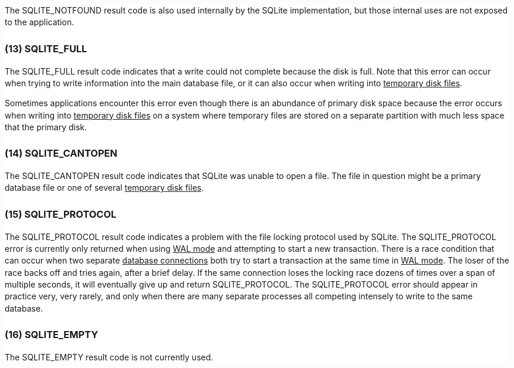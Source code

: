 

 The SQLITE\_NOTFOUND result code is also used
 internally by the SQLite implementation, but those internal uses are
 not exposed to the application.




### (13\) SQLITE\_FULL



 The SQLITE\_FULL result code indicates that a write could not complete
 because the disk is full. Note that this error can occur when trying
 to write information into the main database file, or it can also
 occur when writing into [temporary disk files](tempfiles.html).
 
 Sometimes applications encounter this error even though there is an
 abundance of primary disk space because the error occurs when writing
 into [temporary disk files](tempfiles.html) on a system where temporary files are stored
 on a separate partition with much less space that the primary disk.




### (14\) SQLITE\_CANTOPEN



 The SQLITE\_CANTOPEN result code indicates that SQLite was unable to
 open a file. The file in question might be a primary database file
 or one of several [temporary disk files](tempfiles.html).




### (15\) SQLITE\_PROTOCOL



 The SQLITE\_PROTOCOL result code indicates a problem with the file locking
 protocol used by SQLite. The SQLITE\_PROTOCOL error is currently only
 returned when using [WAL mode](wal.html) and attempting to start a new transaction.
 There is a race condition that can occur when two separate 
 [database connections](c3ref/sqlite3.html) both try to start a transaction at the same time
 in [WAL mode](wal.html). The loser of the race backs off and tries again, after
 a brief delay. If the same connection loses the locking race dozens
 of times over a span of multiple seconds, it will eventually give up and
 return SQLITE\_PROTOCOL. The SQLITE\_PROTOCOL error should appear in practice
 very, very rarely, and only when there are many separate processes all
 competing intensely to write to the same database.




### (16\) SQLITE\_EMPTY



 The SQLITE\_EMPTY result code is not currently used.

